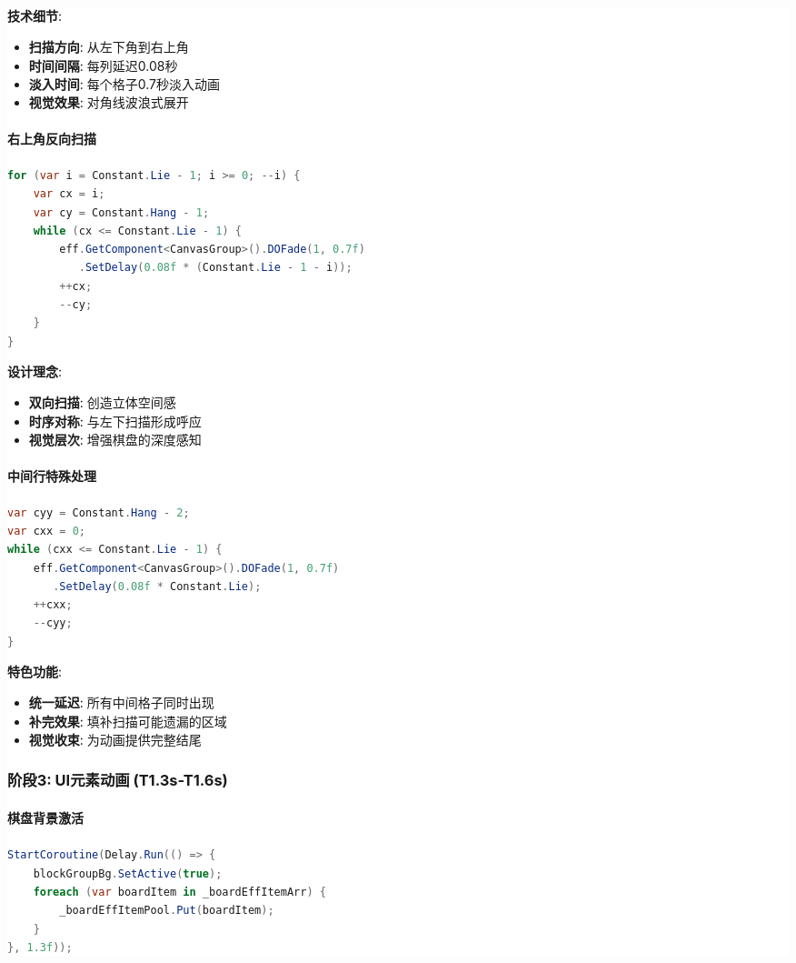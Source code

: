 **技术细节**:
- **扫描方向**: 从左下角到右上角
- **时间间隔**: 每列延迟0.08秒
- **淡入时间**: 每个格子0.7秒淡入动画
- **视觉效果**: 对角线波浪式展开

#### 右上角反向扫描
```csharp
for (var i = Constant.Lie - 1; i >= 0; --i) {
    var cx = i;
    var cy = Constant.Hang - 1;
    while (cx <= Constant.Lie - 1) {
        eff.GetComponent<CanvasGroup>().DOFade(1, 0.7f)
           .SetDelay(0.08f * (Constant.Lie - 1 - i));
        ++cx;
        --cy;
    }
}
```

**设计理念**:
- **双向扫描**: 创造立体空间感
- **时序对称**: 与左下扫描形成呼应
- **视觉层次**: 增强棋盘的深度感知

#### 中间行特殊处理
```csharp
var cyy = Constant.Hang - 2;
var cxx = 0;
while (cxx <= Constant.Lie - 1) {
    eff.GetComponent<CanvasGroup>().DOFade(1, 0.7f)
       .SetDelay(0.08f * Constant.Lie);
    ++cxx;
    --cyy;
}
```

**特色功能**:
- **统一延迟**: 所有中间格子同时出现
- **补完效果**: 填补扫描可能遗漏的区域
- **视觉收束**: 为动画提供完整结尾

### 阶段3: UI元素动画 (T1.3s-T1.6s)

#### 棋盘背景激活
```csharp
StartCoroutine(Delay.Run(() => {
    blockGroupBg.SetActive(true);
    foreach (var boardItem in _boardEffItemArr) {
        _boardEffItemPool.Put(boardItem);
    }
}, 1.3f));
```
